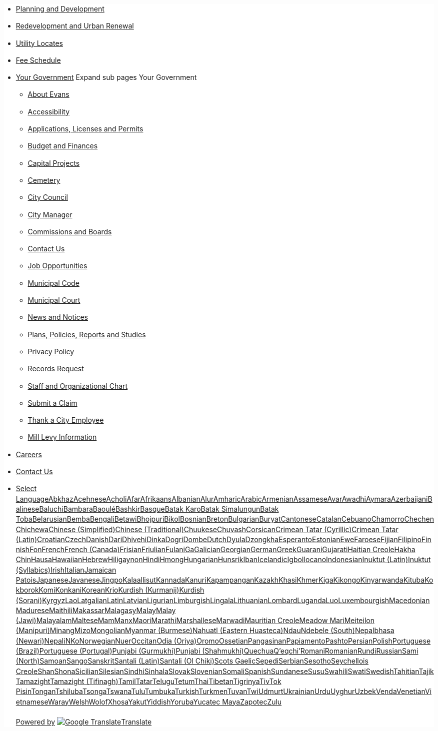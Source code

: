   
  
  - [Planning and Development](https://www.evanscolorado.gov/building-business-development/planning-and-development)
  - [Redevelopment and Urban Renewal](https://www.evanscolorado.gov/building-business-development/redevelopment-and-urban-renewal)
  - [Utility Locates](https://www.evanscolorado.gov/building-business-development/utility-locates)
  - [Fee Schedule](https://www.evanscolorado.gov/your-government/budget-and-finances/fee-schedule)
- [Your Government](https://www.evanscolorado.gov/your-government) Expand sub pages Your Government
  
  - [About Evans](https://www.evanscolorado.gov/your-government/about-evans)
  - [Accessibility](https://www.evanscolorado.gov/your-government/accessibility)
  - [Applications, Licenses and Permits](https://www.evanscolorado.gov/your-government/applications-licenses-and-permits)
  - [Budget and Finances](https://www.evanscolorado.gov/your-government/budget-and-finances)
  - [Capital Projects](https://www.evanscolorado.gov/your-government/capital-projects)
  - [Cemetery](https://www.evanscolorado.gov/your-government/cemetery)
  - [City Council](https://www.evanscolorado.gov/your-government/city-council)
  - [City Manager](https://www.evanscolorado.gov/your-government/staff-and-organizational-chart/city-manager)
  - [Commissions and Boards](https://www.evanscolorado.gov/your-government/commissions-and-boards)
  - [Contact Us](https://www.evanscolorado.gov/contacts-directory)
  - [Job Opportunities](https://www.evanscolorado.gov/your-government/job-opportunities)
  
  
  
  - [Municipal Code](https://library.municode.com/co/evans/codes/municipal_code)
  - [Municipal Court](https://www.evanscolorado.gov/your-government/municipal-court)
  - [News and Notices](https://www.evanscolorado.gov/news)
  - [Plans, Policies, Reports and Studies](https://www.evanscolorado.gov/your-government/plans-policies-reports-and-studies)
  - [Privacy Policy](https://www.evanscolorado.gov/your-government/privacy-policy)
  - [Records Request](https://www.evanscolorado.gov/your-government/records-request)
  - [Staff and Organizational Chart](https://www.evanscolorado.gov/your-government/staff-and-organizational-chart)
  - [Submit a Claim](https://www.evanscolorado.gov/your-government/submit-a-claim)
  - [Thank a City Employee](https://www.evanscolorado.gov/your-government/thank-a-city-employee)
  - [Mill Levy Information](https://www.evanscolorado.gov/your-government/mill-levy-information)



- [Careers](https://www.evanscolorado.gov/your-government/job-opportunities)
- [Contact Us](https://www.evanscolorado.gov/contacts-directory)
- [Select LanguageAbkhazAcehneseAcholiAfarAfrikaansAlbanianAlurAmharicArabicArmenianAssameseAvarAwadhiAymaraAzerbaijaniBalineseBaluchiBambaraBaouléBashkirBasqueBatak KaroBatak SimalungunBatak TobaBelarusianBembaBengaliBetawiBhojpuriBikolBosnianBretonBulgarianBuryatCantoneseCatalanCebuanoChamorroChechenChichewaChinese (Simplified)Chinese (Traditional)ChuukeseChuvashCorsicanCrimean Tatar (Cyrillic)Crimean Tatar (Latin)CroatianCzechDanishDariDhivehiDinkaDogriDombeDutchDyulaDzongkhaEsperantoEstonianEweFaroeseFijianFilipinoFinnishFonFrenchFrench (Canada)FrisianFriulianFulaniGaGalicianGeorgianGermanGreekGuaraniGujaratiHaitian CreoleHakha ChinHausaHawaiianHebrewHiligaynonHindiHmongHungarianHunsrikIbanIcelandicIgboIlocanoIndonesianInuktut (Latin)Inuktut (Syllabics)IrishItalianJamaican PatoisJapaneseJavaneseJingpoKalaallisutKannadaKanuriKapampanganKazakhKhasiKhmerKigaKikongoKinyarwandaKitubaKokborokKomiKonkaniKoreanKrioKurdish (Kurmanji)Kurdish (Sorani)KyrgyzLaoLatgalianLatinLatvianLigurianLimburgishLingalaLithuanianLombardLugandaLuoLuxembourgishMacedonianMadureseMaithiliMakassarMalagasyMalayMalay (Jawi)MalayalamMalteseMamManxMaoriMarathiMarshalleseMarwadiMauritian CreoleMeadow MariMeiteilon (Manipuri)MinangMizoMongolianMyanmar (Burmese)Nahuatl (Eastern Huasteca)NdauNdebele (South)Nepalbhasa (Newari)NepaliNKoNorwegianNuerOccitanOdia (Oriya)OromoOssetianPangasinanPapiamentoPashtoPersianPolishPortuguese (Brazil)Portuguese (Portugal)Punjabi (Gurmukhi)Punjabi (Shahmukhi)QuechuaQʼeqchiʼRomaniRomanianRundiRussianSami (North)SamoanSangoSanskritSantali (Latin)Santali (Ol Chiki)Scots GaelicSepediSerbianSesothoSeychellois CreoleShanShonaSicilianSilesianSindhiSinhalaSlovakSlovenianSomaliSpanishSundaneseSusuSwahiliSwatiSwedishTahitianTajikTamazightTamazight (Tifinagh)TamilTatarTeluguTetumThaiTibetanTigrinyaTivTok PisinTonganTshilubaTsongaTswanaTuluTumbukaTurkishTurkmenTuvanTwiUdmurtUkrainianUrduUyghurUzbekVendaVenetianVietnameseWarayWelshWolofXhosaYakutYiddishYorubaYucatec MayaZapotecZulu  
  \
  Powered by](https://www.evanscolorado.gov/your-government/city-council/mayor-and-council/ward-3-alicia-johnson) [![Google Translate](https://www.gstatic.com/images/branding/googlelogo/1x/googlelogo_color_42x16dp.png)Translate](https://translate.google.com)